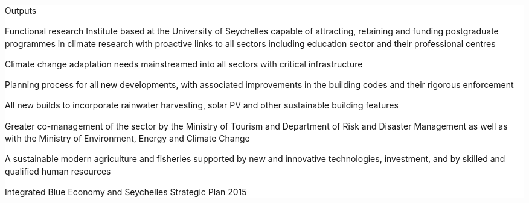Outputs 

Functional research 
Institute based at the 
University of Seychelles 
capable of attracting, 
retaining and funding 
postgraduate 
programmes in climate 
research with proactive 
links to all sectors 
including education sector 
and their professional 
centres 

Climate change 
adaptation needs 
mainstreamed into all 
sectors with critical 
infrastructure 
 
Planning process for all 
new developments, with 
associated improvements 
in the building codes and 
their rigorous enforcement 
 
All new builds to 
incorporate rainwater 
harvesting, solar PV  and 
other sustainable building 
features 

Greater co-management 
of the sector by the 
Ministry of Tourism and 
Department of Risk and 
Disaster Management as 
well as with the Ministry of 
Environment, Energy and 
Climate Change 

 
A sustainable modern 
agriculture and fisheries 
supported by new and 
innovative technologies, 
investment, and by skilled 
and qualified human 
resources 
 
Integrated Blue Economy 
and Seychelles Strategic 
Plan 2015 
